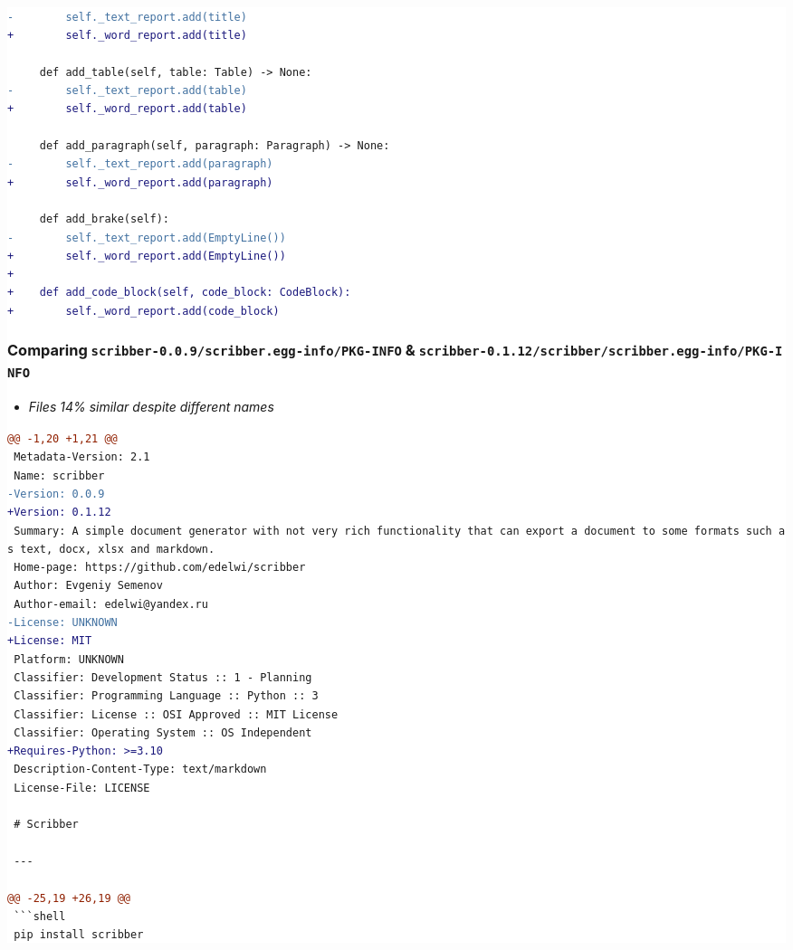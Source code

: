 ```diff
-        self._text_report.add(title)
+        self._word_report.add(title)
 
     def add_table(self, table: Table) -> None:
-        self._text_report.add(table)
+        self._word_report.add(table)
 
     def add_paragraph(self, paragraph: Paragraph) -> None:
-        self._text_report.add(paragraph)
+        self._word_report.add(paragraph)
 
     def add_brake(self):
-        self._text_report.add(EmptyLine())
+        self._word_report.add(EmptyLine())
+
+    def add_code_block(self, code_block: CodeBlock):
+        self._word_report.add(code_block)
```

### Comparing `scribber-0.0.9/scribber.egg-info/PKG-INFO` & `scribber-0.1.12/scribber/scribber.egg-info/PKG-INFO`

 * *Files 14% similar despite different names*

```diff
@@ -1,20 +1,21 @@
 Metadata-Version: 2.1
 Name: scribber
-Version: 0.0.9
+Version: 0.1.12
 Summary: A simple document generator with not very rich functionality that can export a document to some formats such as text, docx, xlsx and markdown.
 Home-page: https://github.com/edelwi/scribber
 Author: Evgeniy Semenov
 Author-email: edelwi@yandex.ru
-License: UNKNOWN
+License: MIT
 Platform: UNKNOWN
 Classifier: Development Status :: 1 - Planning
 Classifier: Programming Language :: Python :: 3
 Classifier: License :: OSI Approved :: MIT License
 Classifier: Operating System :: OS Independent
+Requires-Python: >=3.10
 Description-Content-Type: text/markdown
 License-File: LICENSE
 
 # Scribber
 
 ---
 
@@ -25,19 +26,19 @@
 ```shell
 pip install scribber
 ```
 